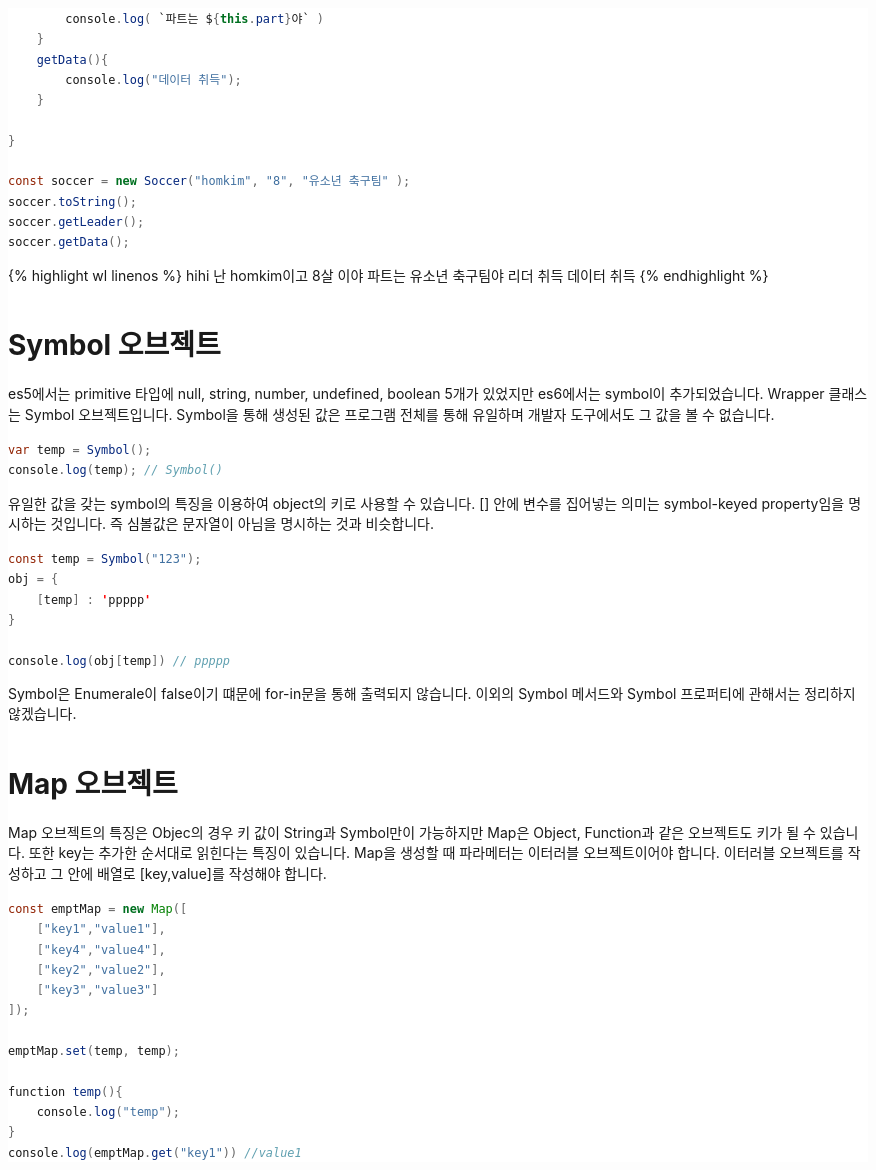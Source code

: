 ```java
        console.log( `파트는 ${this.part}야` )
    }
    getData(){
        console.log("데이터 취득");
    }

}

const soccer = new Soccer("homkim", "8", "유소년 축구팀" );
soccer.toString();
soccer.getLeader();
soccer.getData();
```

{% highlight wl linenos %}
hihi 난 homkim이고 8살 이야
파트는 유소년 축구팀야
리더 취득
데이터 취득
{% endhighlight %}

# Symbol 오브젝트
es5에서는 primitive 타입에 null, string, number, undefined, boolean 5개가 있었지만 es6에서는 symbol이 
추가되었습니다. Wrapper 클래스는 Symbol 오브젝트입니다. Symbol을 통해 생성된 값은 프로그램 전체를 통해 유일하며 개발자 도구에서도 그 
값을 볼 수 없습니다.

```java
var temp = Symbol();
console.log(temp); // Symbol()
```

유일한 값을 갖는 symbol의 특징을 이용하여 object의 키로 사용할 수 있습니다. [] 안에 변수를 집어넣는 의미는 symbol-keyed property임을 
명시하는 것입니다. 즉 심볼값은 문자열이 아님을 명시하는 것과 비슷합니다.

```java
const temp = Symbol("123");
obj = {
    [temp] : 'ppppp'
}

console.log(obj[temp]) // ppppp
```
Symbol은 Enumerale이 false이기 떄문에 for-in문을 통해 출력되지 않습니다.
이외의 Symbol 메서드와 Symbol 프로퍼티에 관해서는 정리하지 않겠습니다.

# Map 오브젝트
Map 오브젝트의 특징은 Objec의 경우 키 값이 String과 Symbol만이 가능하지만 Map은 Object, Function과 같은 오브젝트도 
키가 될 수 있습니다. 또한 key는 추가한 순서대로 읽힌다는 특징이 있습니다. Map을 생성할 때 파라메터는 이터러블 오브젝트이어야 합니다. 이터러블 
오브젝트를 작성하고 그 안에 배열로 [key,value]를 작성해야 합니다.
```java
const emptMap = new Map([
    ["key1","value1"],
    ["key4","value4"],
    ["key2","value2"],
    ["key3","value3"]
]);

emptMap.set(temp, temp);

function temp(){
    console.log("temp");
}
console.log(emptMap.get("key1")) //value1
```